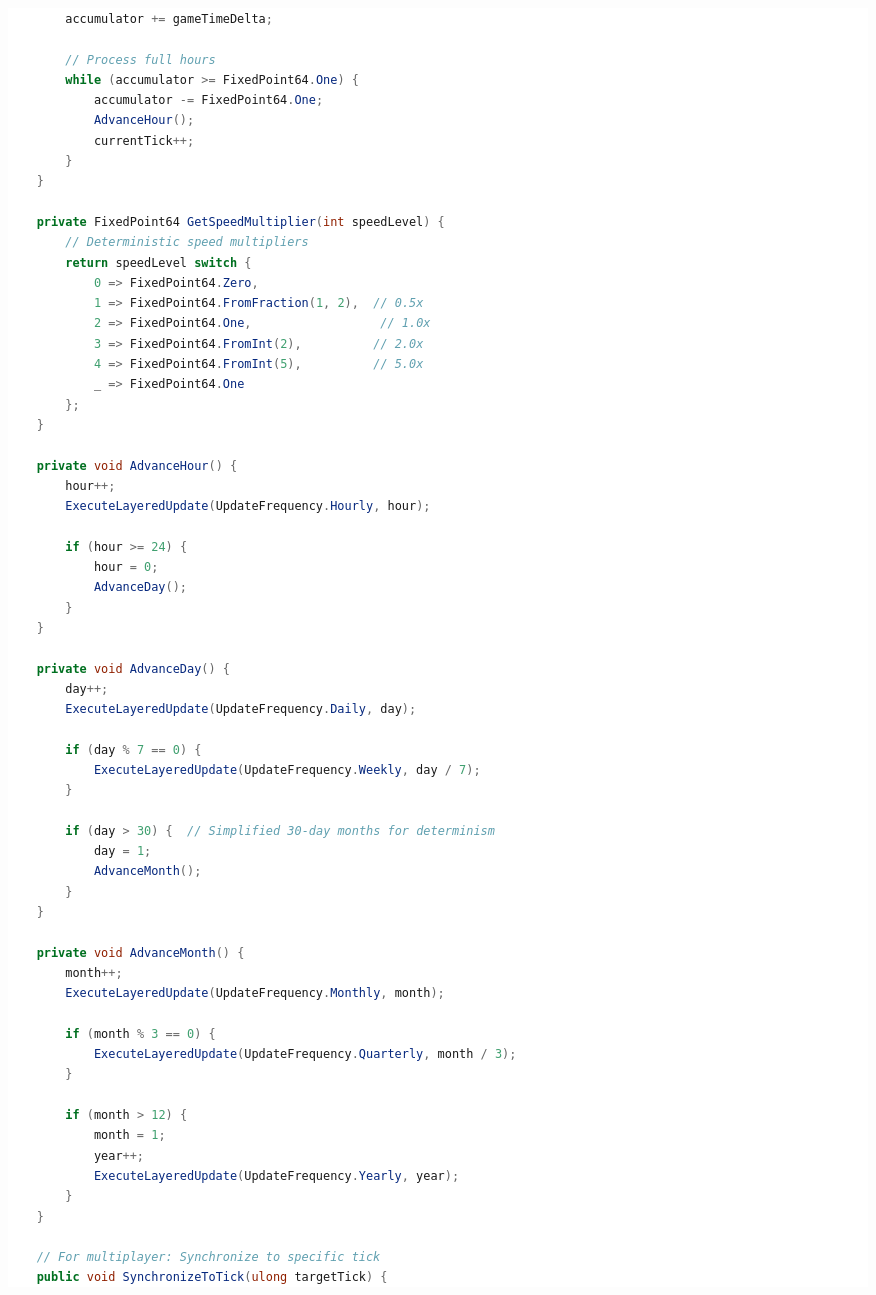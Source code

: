 ```csharp
        accumulator += gameTimeDelta;

        // Process full hours
        while (accumulator >= FixedPoint64.One) {
            accumulator -= FixedPoint64.One;
            AdvanceHour();
            currentTick++;
        }
    }

    private FixedPoint64 GetSpeedMultiplier(int speedLevel) {
        // Deterministic speed multipliers
        return speedLevel switch {
            0 => FixedPoint64.Zero,
            1 => FixedPoint64.FromFraction(1, 2),  // 0.5x
            2 => FixedPoint64.One,                  // 1.0x
            3 => FixedPoint64.FromInt(2),          // 2.0x
            4 => FixedPoint64.FromInt(5),          // 5.0x
            _ => FixedPoint64.One
        };
    }

    private void AdvanceHour() {
        hour++;
        ExecuteLayeredUpdate(UpdateFrequency.Hourly, hour);

        if (hour >= 24) {
            hour = 0;
            AdvanceDay();
        }
    }

    private void AdvanceDay() {
        day++;
        ExecuteLayeredUpdate(UpdateFrequency.Daily, day);

        if (day % 7 == 0) {
            ExecuteLayeredUpdate(UpdateFrequency.Weekly, day / 7);
        }

        if (day > 30) {  // Simplified 30-day months for determinism
            day = 1;
            AdvanceMonth();
        }
    }

    private void AdvanceMonth() {
        month++;
        ExecuteLayeredUpdate(UpdateFrequency.Monthly, month);

        if (month % 3 == 0) {
            ExecuteLayeredUpdate(UpdateFrequency.Quarterly, month / 3);
        }

        if (month > 12) {
            month = 1;
            year++;
            ExecuteLayeredUpdate(UpdateFrequency.Yearly, year);
        }
    }

    // For multiplayer: Synchronize to specific tick
    public void SynchronizeToTick(ulong targetTick) {
```